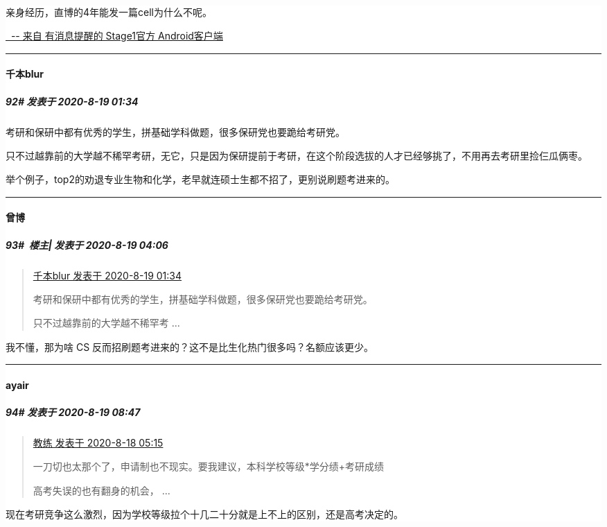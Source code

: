

亲身经历，直博的4年能发一篇cell为什么不呢。

[  -- 来自 有消息提醒的 Stage1官方 Android客户端](https://www.coolapk.com/apk/140634)







*****

####  千本blur  
##### 92#       发表于 2020-8-19 01:34




考研和保研中都有优秀的学生，拼基础学科做题，很多保研党也要跪给考研党。

只不过越靠前的大学越不稀罕考研，无它，只是因为保研提前于考研，在这个阶段选拔的人才已经够挑了，不用再去考研里捡仨瓜俩枣。

举个例子，top2的劝退专业生物和化学，老早就连硕士生都不招了，更别说刷题考进来的。







*****

####  曾博  
##### 93#         楼主| 发表于 2020-8-19 04:06



<blockquote><a href="httphttps://bbs.saraba1st.com/2b/forum.php?mod=redirect&amp;goto=findpost&amp;pid=48480300&amp;ptid=1955249" target="_blank">千本blur 发表于 2020-8-19 01:34</a>

考研和保研中都有优秀的学生，拼基础学科做题，很多保研党也要跪给考研党。


只不过越靠前的大学越不稀罕考 ...</blockquote>
我不懂，那为啥 CS 反而招刷题考进来的？这不是比生化热门很多吗？名额应该更少。







*****

####  ayair  
##### 94#       发表于 2020-8-19 08:47



<blockquote><a href="httphttps://bbs.saraba1st.com/2b/forum.php?mod=redirect&amp;goto=findpost&amp;pid=48468337&amp;ptid=1955249" target="_blank">教练 发表于 2020-8-18 05:15</a>

一刀切也太那个了，申请制也不现实。要我建议，本科学校等级*学分绩+考研成绩

高考失误的也有翻身的机会， ...</blockquote>
现在考研竞争这么激烈，因为学校等级拉个十几二十分就是上不上的区别，还是高考决定的。
